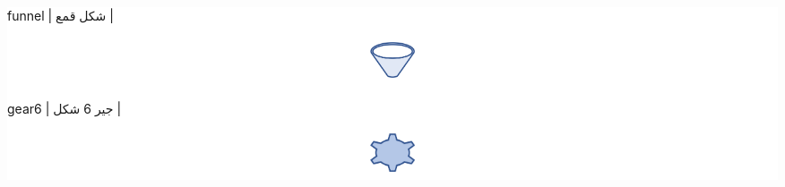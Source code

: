 funnel | شكل قمع | <p style="text-align: center;"><img src="../images/shapes/funnel.svg" height="50" width="50"></p>
gear6 | جير 6 شكل | <p style="text-align: center;"><img src="../images/shapes/gear6.svg" height="50" width="50"></p>